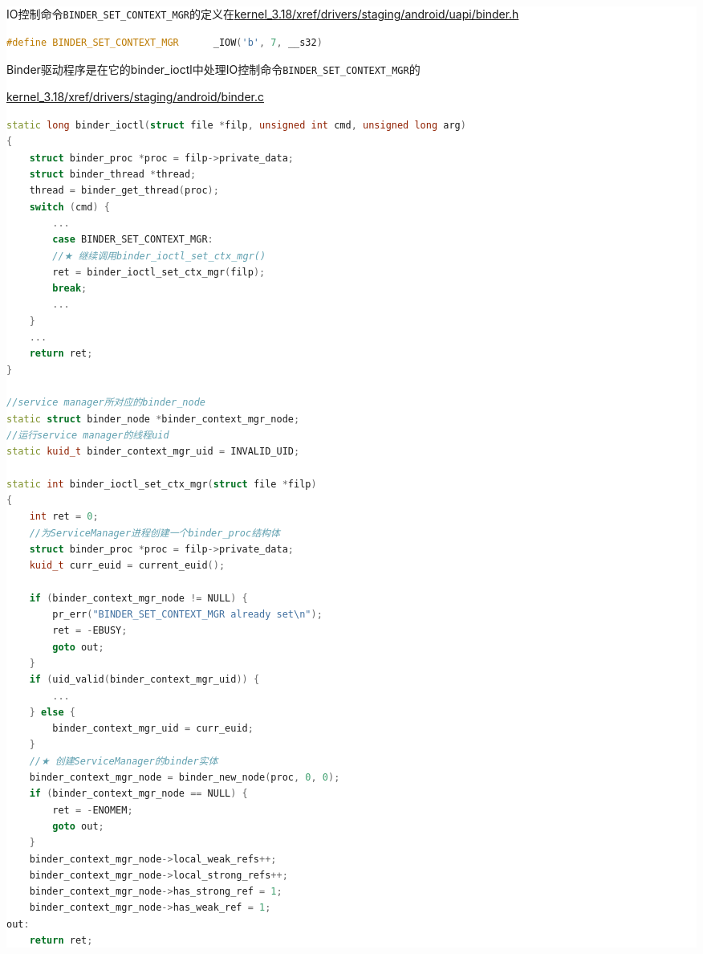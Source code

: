 ```cpp
```

IO控制命令`BINDER_SET_CONTEXT_MGR`的定义在[kernel_3.18/xref/drivers/staging/android/uapi/binder.h](http://androidxref.com/kernel_3.18/xref/drivers/staging/android/uapi/binder.h)

```cpp
#define BINDER_SET_CONTEXT_MGR		_IOW('b', 7, __s32)
```

Binder驱动程序是在它的binder_ioctl中处理IO控制命令`BINDER_SET_CONTEXT_MGR`的

[kernel_3.18/xref/drivers/staging/android/binder.c](http://androidxref.com/kernel_3.18/xref/drivers/staging/android/binder.c)

```cpp
static long binder_ioctl(struct file *filp, unsigned int cmd, unsigned long arg)
{
	struct binder_proc *proc = filp->private_data;
	struct binder_thread *thread;
	thread = binder_get_thread(proc);
	switch (cmd) {
		...
    	case BINDER_SET_CONTEXT_MGR:
    	//★ 继续调用binder_ioctl_set_ctx_mgr()
		ret = binder_ioctl_set_ctx_mgr(filp);
		break;
		...
	}
	...
	return ret;
}

//service manager所对应的binder_node
static struct binder_node *binder_context_mgr_node;
//运行service manager的线程uid
static kuid_t binder_context_mgr_uid = INVALID_UID;

static int binder_ioctl_set_ctx_mgr(struct file *filp)
{
	int ret = 0;
	//为ServiceManager进程创建一个binder_proc结构体
	struct binder_proc *proc = filp->private_data;
	kuid_t curr_euid = current_euid();

	if (binder_context_mgr_node != NULL) {
		pr_err("BINDER_SET_CONTEXT_MGR already set\n");
		ret = -EBUSY;
		goto out;
	}
	if (uid_valid(binder_context_mgr_uid)) {
		...
	} else {
		binder_context_mgr_uid = curr_euid;
	}
	//★ 创建ServiceManager的binder实体
	binder_context_mgr_node = binder_new_node(proc, 0, 0);
	if (binder_context_mgr_node == NULL) {
		ret = -ENOMEM;
		goto out;
	}
	binder_context_mgr_node->local_weak_refs++;
	binder_context_mgr_node->local_strong_refs++;
	binder_context_mgr_node->has_strong_ref = 1;
	binder_context_mgr_node->has_weak_ref = 1;
out:
	return ret;
```